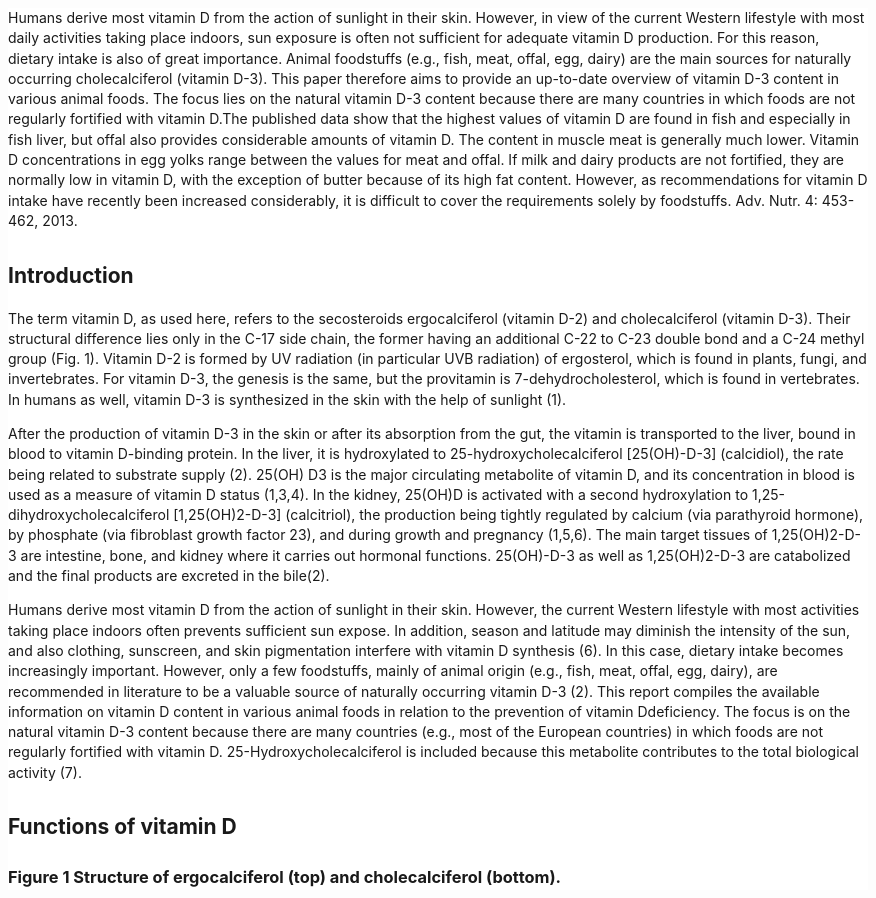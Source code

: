Humans derive most vitamin D from the action of sunlight in their skin. However, in view of the current Western lifestyle with most daily activities taking place indoors, sun exposure is often not sufficient for adequate vitamin D production. For this reason, dietary intake is also of great importance. Animal foodstuffs (e.g., fish, meat, offal, egg, dairy) are the main sources for naturally occurring cholecalciferol (vitamin D-3). This paper therefore aims to provide an up-to-date overview of vitamin D-3 content in various animal foods. The focus lies on the natural vitamin D-3 content because there are many countries in which foods are not regularly fortified with vitamin D.The published data show that the highest values of vitamin D are found in fish and especially in fish liver, but offal also provides considerable amounts of vitamin D. The content in muscle meat is generally much lower. Vitamin D concentrations in egg yolks range between the values for meat and offal. If milk and dairy products are not fortified, they are normally low in vitamin D, with the exception of butter because of its high fat content. However, as recommendations for vitamin D intake have recently been increased considerably, it is difficult to cover the requirements solely by foodstuffs. Adv. Nutr. 4: 453-462, 2013.

## Introduction

The term vitamin D, as used here, refers to the secosteroids ergocalciferol (vitamin D-2) and cholecalciferol (vitamin D-3). Their structural difference lies only in the C-17 side chain, the former having an additional C-22 to C-23 double bond and a C-24 methyl group (Fig. 1). Vitamin D-2 is formed by UV radiation (in particular UVB radiation) of ergosterol, which is found in plants, fungi, and invertebrates. For vitamin D-3, the genesis is the same, but the provitamin is 7-dehydrocholesterol, which is found in vertebrates. In humans as well, vitamin D-3 is synthesized in the skin with the help of sunlight (1).

After the production of vitamin D-3 in the skin or after its absorption from the gut, the vitamin is transported to the liver, bound in blood to vitamin D-binding protein. In the liver, it is hydroxylated to 25-hydroxycholecalciferol <span>[25(OH)-D-3]</span> (calcidiol), the rate being related to substrate supply (2). 25(OH) D3 is the major circulating metabolite of vitamin D, and its concentration in blood is used as a measure of vitamin D status (1,3,4). In the kidney, 25(OH)D is activated with a second hydroxylation to 1,25-dihydroxycholecalciferol <span>[1,25(OH)2-D-3]</span> (calcitriol), the production being tightly regulated by calcium (via parathyroid hormone), by phosphate (via fibroblast growth factor 23), and during growth and pregnancy (1,5,6). The main target tissues of 1,25(OH)2-D-3 are intestine, bone, and kidney where it carries out hormonal functions. 25(OH)-D-3 as well as 1,25(OH)2-D-3 are catabolized and the final products are excreted in the bile(2).

Humans derive most vitamin D from the action of sunlight in their skin. However, the current Western lifestyle with most activities taking place indoors often prevents sufficient sun expose. In addition, season and latitude may diminish the intensity of the sun, and also clothing, sunscreen, and skin pigmentation interfere with vitamin D synthesis (6). In this case, dietary intake becomes increasingly important. However, only a few foodstuffs, mainly of animal origin (e.g., fish, meat, offal, egg, dairy), are recommended in literature to be a valuable source of naturally occurring vitamin D-3 (2). This report compiles the available information on vitamin D content in various animal foods in relation to the prevention of vitamin Ddeficiency. The focus is on the natural vitamin D-3 content because there are many countries (e.g., most of the European countries) in which foods are not regularly fortified with vitamin D. 25-Hydroxycholecalciferol is included because this metabolite contributes to the total biological activity (7).

## Functions of vitamin D

### Figure 1 Structure of ergocalciferol (top) and cholecalciferol (bottom).
